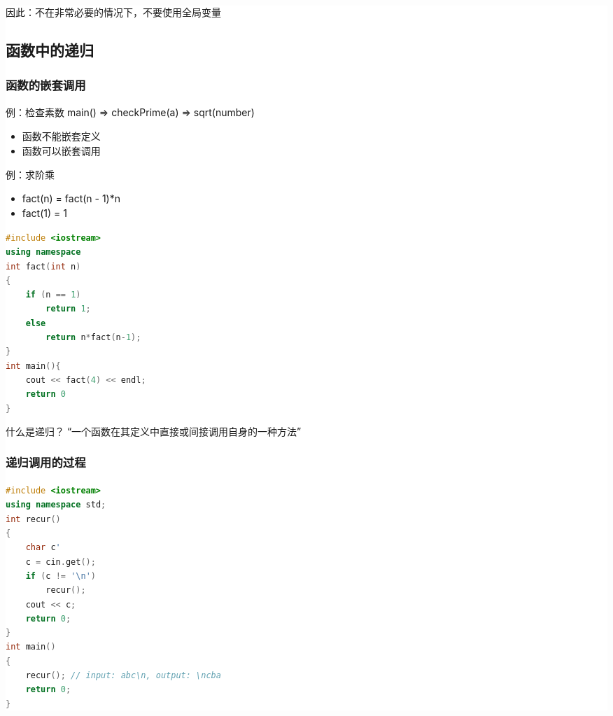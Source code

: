 因此：不在非常必要的情况下，不要使用全局变量

## 函数中的递归

### 函数的嵌套调用
例：检查素数
main() => checkPrime(a) => sqrt(number)

- 函数不能嵌套定义
- 函数可以嵌套调用

例：求阶乘
- fact(n) = fact(n - 1)*n
- fact(1) = 1

```c++
#include <iostream>
using namespace
int fact(int n)
{
    if (n == 1)
        return 1;
    else
        return n*fact(n-1);
}
int main(){
    cout << fact(4) << endl;
    return 0
}
```

什么是递归？
“一个函数在其定义中直接或间接调用自身的一种方法”

### 递归调用的过程

```c++
#include <iostream>
using namespace std;
int recur()
{
    char c'
    c = cin.get();
    if (c != '\n')
        recur();
    cout << c;
    return 0;
}
int main()
{
    recur(); // input: abc\n, output: \ncba
    return 0;
}
```
